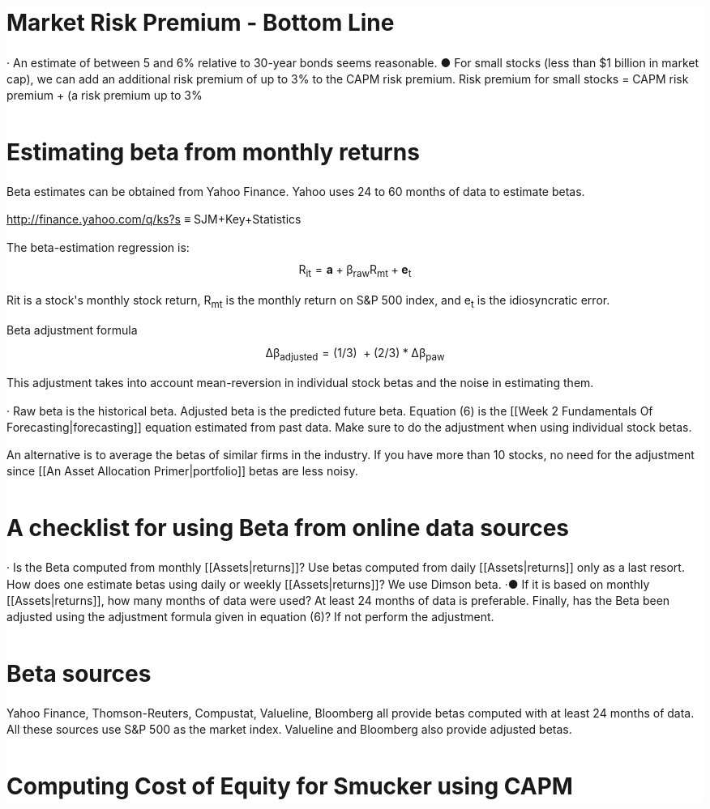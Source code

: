 # Market Risk Premium - Bottom Line

· An estimate of between 5 and $6\%$ relative to 30-year bonds seems reasonable.
● For small stocks (less than \$1 billion in market cap), we can add an additional risk premium of up to $3\%$ to the CAPM risk premium. Risk premium for small stocks $=$ CAPM risk premium $+$ (a risk premium up to $3\%$

#
# Estimating beta from monthly returns

Beta estimates can be obtained from Yahoo Finance. Yahoo uses 24 to 60 months of data to estimate betas.

http://finance.yahoo.com/q/ks?s $\equiv$ SJM+Key+Statistics

The beta-estimation regression is:
$$
\mathrm{R}_{\mathrm{it}}=\mathbf{a}+\upbeta_{\mathrm{raw}}\mathrm{R}_{\mathrm{mt}}+\mathbf{e}_{\mathrm{t}}
$$

Rit is a stock's monthly stock return, $\mathrm{R_{mt}}$ is the monthly return on S&P 500 index, and $\mathrm{e_{t}}$ is the idiosyncratic error.

Beta adjustment formula
$$
\mathrm{\Delta\beta_{adjusted}=(1/3)~+(2/3)*\Delta\beta_{p a w}}
$$

This adjustment takes into account mean-reversion in individual stock betas and the noise in estimating them.

· Raw beta is the historical beta. Adjusted beta is the predicted future beta. Equation (6) is the [[Week 2 Fundamentals Of Forecasting|forecasting]] equation estimated from past data. Make sure to do the adjustment when using individual stock betas.

An alternative is to average the betas of similar firms in the industry. If you have more than 10 stocks, no need for the adjustment since [[An Asset Allocation Primer|portfolio]] betas are less noisy.
# A checklist for using Beta from online data sources

· Is the Beta computed from monthly [[Assets|returns]]? Use betas computed from daily [[Assets|returns]] only as a last resort. How does one estimate betas using daily or weekly [[Assets|returns]]? We use Dimson beta. ·● If it is based on monthly [[Assets|returns]], how many months of data were used? At least 24 months of data is preferable. Finally, has the Beta been adjusted using the adjustment formula given in equation (6)? If not perform the adjustment.

# Beta sources

Yahoo Finance, Thomson-Reuters, Compustat, Valueline, Bloomberg all provide betas computed with at least 24 months of data. All these sources use S&P 500 as the market index. Valueline and Bloomberg also provide adjusted betas.
# Computing Cost of Equity for Smucker using CAPM
